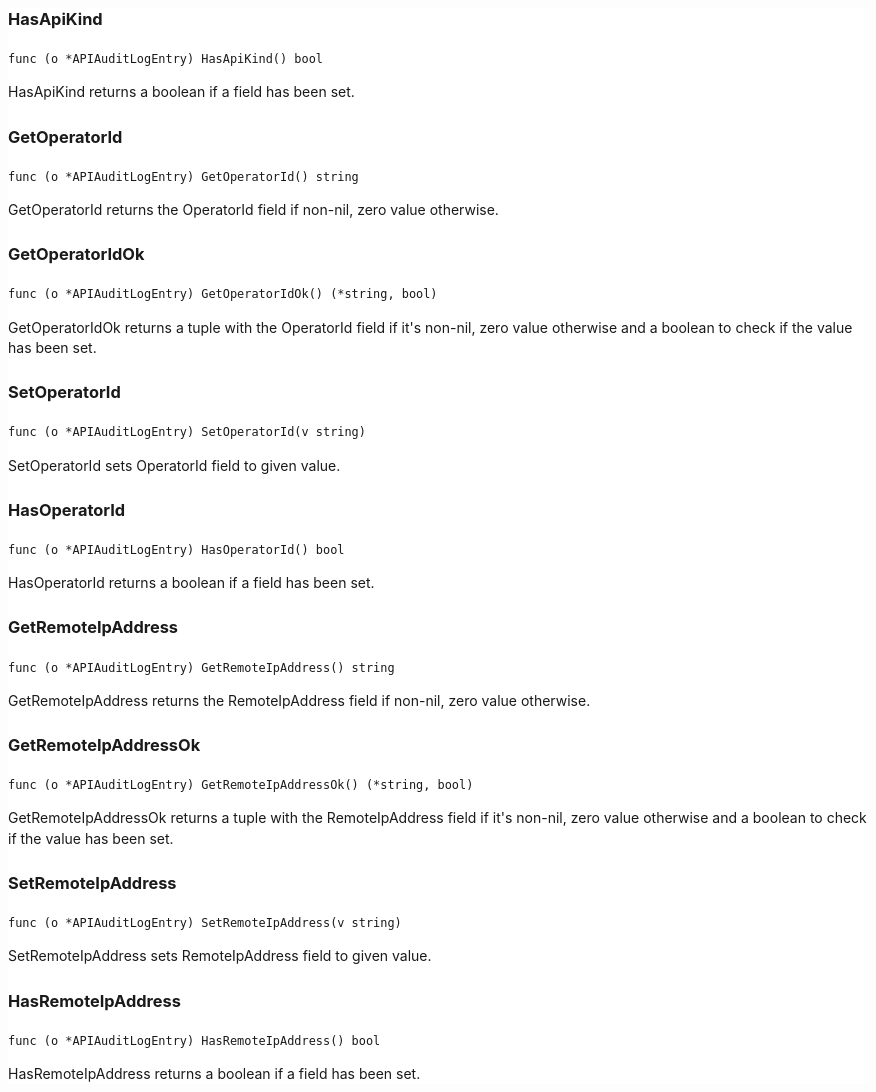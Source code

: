 ### HasApiKind

`func (o *APIAuditLogEntry) HasApiKind() bool`

HasApiKind returns a boolean if a field has been set.

### GetOperatorId

`func (o *APIAuditLogEntry) GetOperatorId() string`

GetOperatorId returns the OperatorId field if non-nil, zero value otherwise.

### GetOperatorIdOk

`func (o *APIAuditLogEntry) GetOperatorIdOk() (*string, bool)`

GetOperatorIdOk returns a tuple with the OperatorId field if it's non-nil, zero value otherwise
and a boolean to check if the value has been set.

### SetOperatorId

`func (o *APIAuditLogEntry) SetOperatorId(v string)`

SetOperatorId sets OperatorId field to given value.

### HasOperatorId

`func (o *APIAuditLogEntry) HasOperatorId() bool`

HasOperatorId returns a boolean if a field has been set.

### GetRemoteIpAddress

`func (o *APIAuditLogEntry) GetRemoteIpAddress() string`

GetRemoteIpAddress returns the RemoteIpAddress field if non-nil, zero value otherwise.

### GetRemoteIpAddressOk

`func (o *APIAuditLogEntry) GetRemoteIpAddressOk() (*string, bool)`

GetRemoteIpAddressOk returns a tuple with the RemoteIpAddress field if it's non-nil, zero value otherwise
and a boolean to check if the value has been set.

### SetRemoteIpAddress

`func (o *APIAuditLogEntry) SetRemoteIpAddress(v string)`

SetRemoteIpAddress sets RemoteIpAddress field to given value.

### HasRemoteIpAddress

`func (o *APIAuditLogEntry) HasRemoteIpAddress() bool`

HasRemoteIpAddress returns a boolean if a field has been set.
